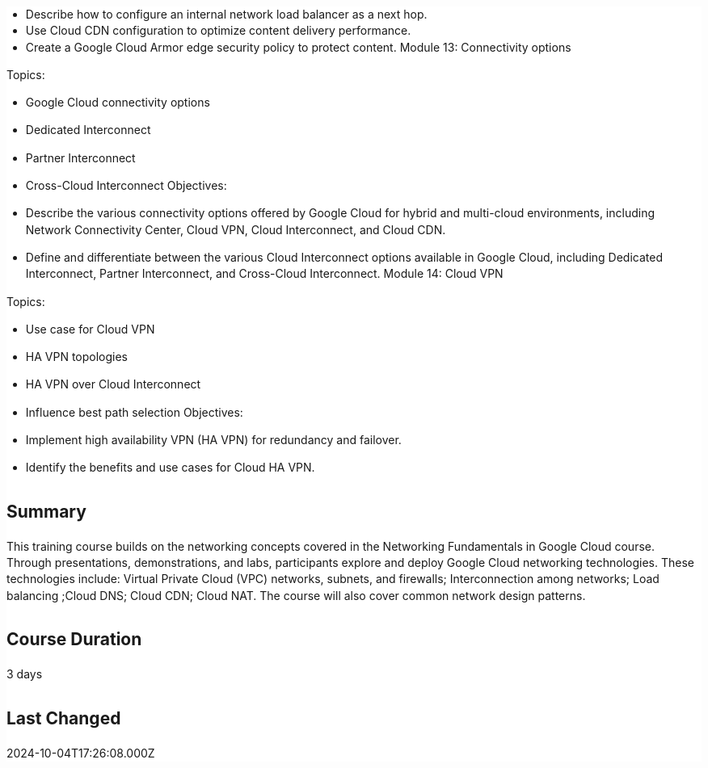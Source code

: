 

- Describe how to configure an internal network load balancer as a next hop.
- Use Cloud CDN configuration to optimize content delivery performance.
- Create a Google Cloud Armor edge security policy to protect content.
Module 13: Connectivity options


Topics:



- Google Cloud connectivity options
- Dedicated Interconnect
- Partner Interconnect
- Cross-Cloud Interconnect
Objectives:



- Describe the various connectivity options offered by Google Cloud for hybrid and multi-cloud environments, including Network Connectivity Center, Cloud VPN, Cloud Interconnect, and Cloud CDN.
- Define and differentiate between the various Cloud Interconnect options available in Google Cloud, including Dedicated Interconnect, Partner Interconnect, and Cross-Cloud Interconnect.
Module 14: Cloud VPN


Topics:



- Use case for Cloud VPN
- HA VPN topologies
- HA VPN over Cloud Interconnect
- Influence best path selection
Objectives:


- Implement high availability VPN (HA VPN) for redundancy and failover.
- Identify the benefits and use cases for Cloud HA VPN.

## Summary
This training course builds on the networking concepts covered in the Networking Fundamentals in Google Cloud course. Through presentations, demonstrations, and labs, participants explore and deploy Google Cloud networking technologies. These technologies include: Virtual Private Cloud (VPC) networks, subnets, and firewalls; Interconnection among networks; Load balancing ;Cloud DNS; Cloud CDN; Cloud NAT. The course will also cover common network design patterns.

## Course Duration
3 days

## Last Changed
2024-10-04T17:26:08.000Z
